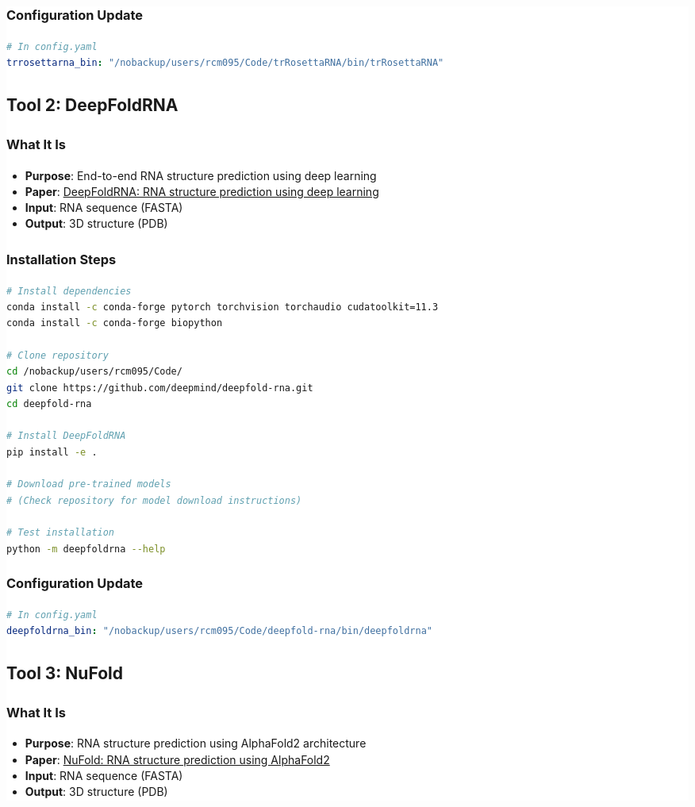 ### **Configuration Update**
```yaml
# In config.yaml
trrosettarna_bin: "/nobackup/users/rcm095/Code/trRosettaRNA/bin/trRosettaRNA"
```

## **Tool 2: DeepFoldRNA**

### **What It Is**
- **Purpose**: End-to-end RNA structure prediction using deep learning
- **Paper**: [DeepFoldRNA: RNA structure prediction using deep learning](https://doi.org/10.1093/nar/gkab1304)
- **Input**: RNA sequence (FASTA)
- **Output**: 3D structure (PDB)

### **Installation Steps**
```bash
# Install dependencies
conda install -c conda-forge pytorch torchvision torchaudio cudatoolkit=11.3
conda install -c conda-forge biopython

# Clone repository
cd /nobackup/users/rcm095/Code/
git clone https://github.com/deepmind/deepfold-rna.git
cd deepfold-rna

# Install DeepFoldRNA
pip install -e .

# Download pre-trained models
# (Check repository for model download instructions)

# Test installation
python -m deepfoldrna --help
```

### **Configuration Update**
```yaml
# In config.yaml
deepfoldrna_bin: "/nobackup/users/rcm095/Code/deepfold-rna/bin/deepfoldrna"
```

## **Tool 3: NuFold**

### **What It Is**
- **Purpose**: RNA structure prediction using AlphaFold2 architecture
- **Paper**: [NuFold: RNA structure prediction using AlphaFold2](https://doi.org/10.1038/s41592-022-01685-y)
- **Input**: RNA sequence (FASTA)
- **Output**: 3D structure (PDB)

